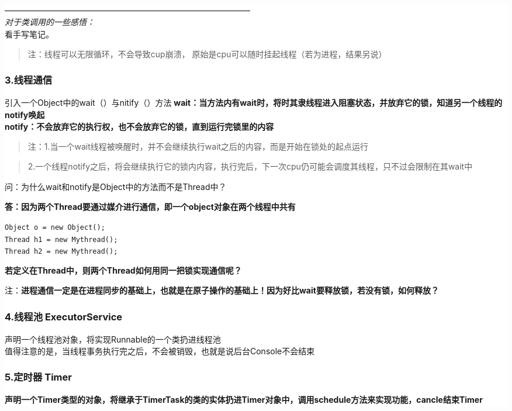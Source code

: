 ——————————————————————————————  
*对于类调用的一些感悟：*  
看手写笔记。

> 注：线程可以无限循环，不会导致cup崩溃，
原始是cpu可以随时挂起线程（若为进程，结果另说）

### 3.线程通信  
引入一个Object中的wait（）与nitify（）方法
**wait：当方法内有wait时，将时其隶线程进入阻塞状态，并放弃它的锁，知道另一个线程的notify唤起**  
**notify：不会放弃它的执行权，也不会放弃它的锁，直到运行完锁里的内容**  
> 注：1.当一个wait线程被唤醒时，并不会继续执行wait之后的内容，而是开始在锁处的起点运行

> 2.一个线程notify之后，将会继续执行它的锁内内容，执行完后，下一次cpu仍可能会调度其线程，只不过会限制在其wait中

问：为什么wait和notify是Object中的方法而不是Thread中？

**答：因为两个Thread要通过媒介进行通信，即一个object对象在两个线程中共有**  

```
Object o = new Object();
Thread h1 = new Mythread();
Thread h2 = new Mythread();
```
**若定义在Thread中，则两个Thread如何用同一把锁实现通信呢？**  

注：**进程通信一定是在进程同步的基础上，也就是在原子操作的基础上！因为好比wait要释放锁，若没有锁，如何释放？**

### 4.线程池 ExecutorService
声明一个线程池对象，将实现Runnable的一个类扔进线程池  
值得注意的是，当线程事务执行完之后，不会被销毁，也就是说后台Console不会结束  

### 5.定时器 Timer
**声明一个Timer类型的对象，将继承于TimerTask的类的实体扔进Timer对象中，调用schedule方法来实现功能，cancle结束Timer**


















